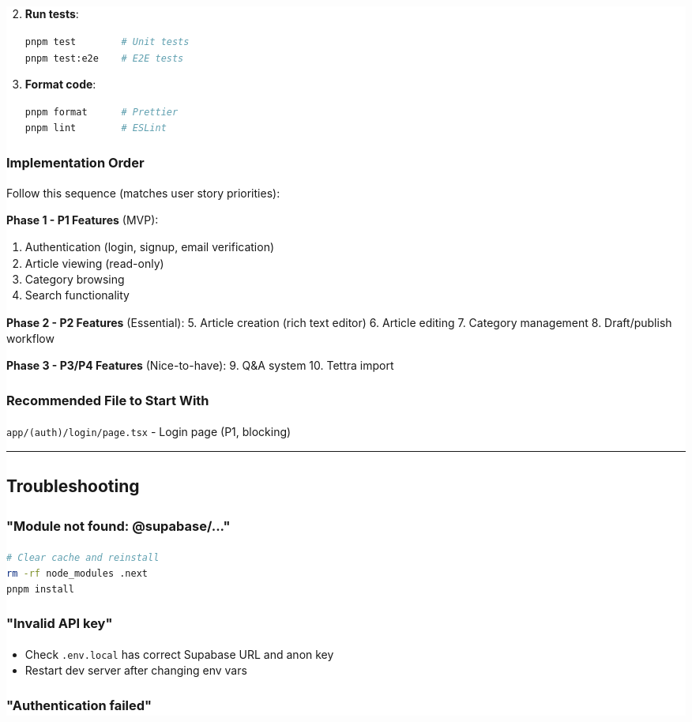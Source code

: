 2. **Run tests**:
   ```bash
   pnpm test        # Unit tests
   pnpm test:e2e    # E2E tests
   ```

3. **Format code**:
   ```bash
   pnpm format      # Prettier
   pnpm lint        # ESLint
   ```

### Implementation Order

Follow this sequence (matches user story priorities):

**Phase 1 - P1 Features** (MVP):
1. Authentication (login, signup, email verification)
2. Article viewing (read-only)
3. Category browsing
4. Search functionality

**Phase 2 - P2 Features** (Essential):
5. Article creation (rich text editor)
6. Article editing
7. Category management
8. Draft/publish workflow

**Phase 3 - P3/P4 Features** (Nice-to-have):
9. Q&A system
10. Tettra import

### Recommended File to Start With

`app/(auth)/login/page.tsx` - Login page (P1, blocking)

---

## Troubleshooting

### "Module not found: @supabase/..."

```bash
# Clear cache and reinstall
rm -rf node_modules .next
pnpm install
```

### "Invalid API key"

- Check `.env.local` has correct Supabase URL and anon key
- Restart dev server after changing env vars

### "Authentication failed"
